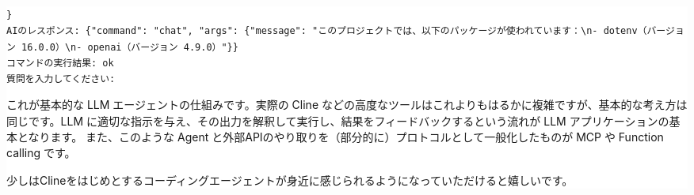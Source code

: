 ```
}
AIのレスポンス: {"command": "chat", "args": {"message": "このプロジェクトでは、以下のパッケージが使われています：\n- dotenv（バージョン 16.0.0）\n- openai（バージョン 4.9.0）"}}
コマンドの実行結果: ok
質問を入力してください:
```

これが基本的な LLM エージェントの仕組みです。実際の Cline などの高度なツールはこれよりもはるかに複雑ですが、基本的な考え方は同じです。LLM に適切な指示を与え、その出力を解釈して実行し、結果をフィードバックするという流れが LLM アプリケーションの基本となります。
また、このような Agent と外部APIのやり取りを（部分的に）プロトコルとして一般化したものが MCP や Function calling です。

少しはClineをはじめとするコーディングエージェントが身近に感じられるようになっていただけると嬉しいです。
